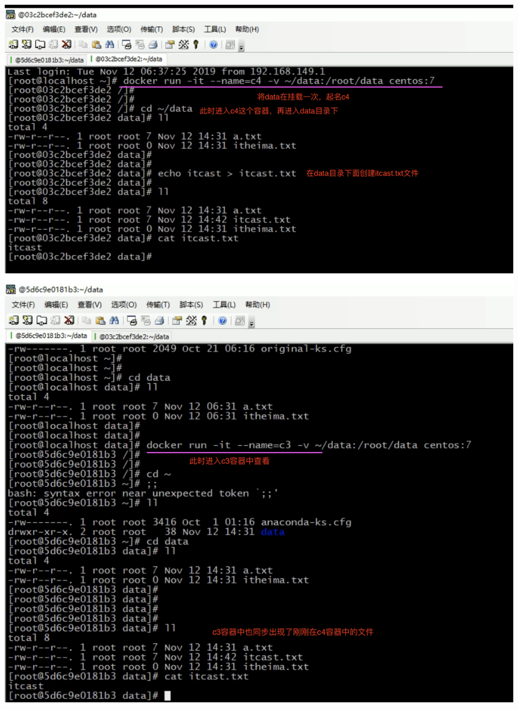 ![Screen Shot 2022-04-19 at 9.23.10 AM](docker/Screen%20Shot%202022-04-19%20at%209.23.10%20AM.png)

![Screen Shot 2022-04-19 at 9.25.00 AM](docker/Screen%20Shot%202022-04-19%20at%209.25.00%20AM.png)
